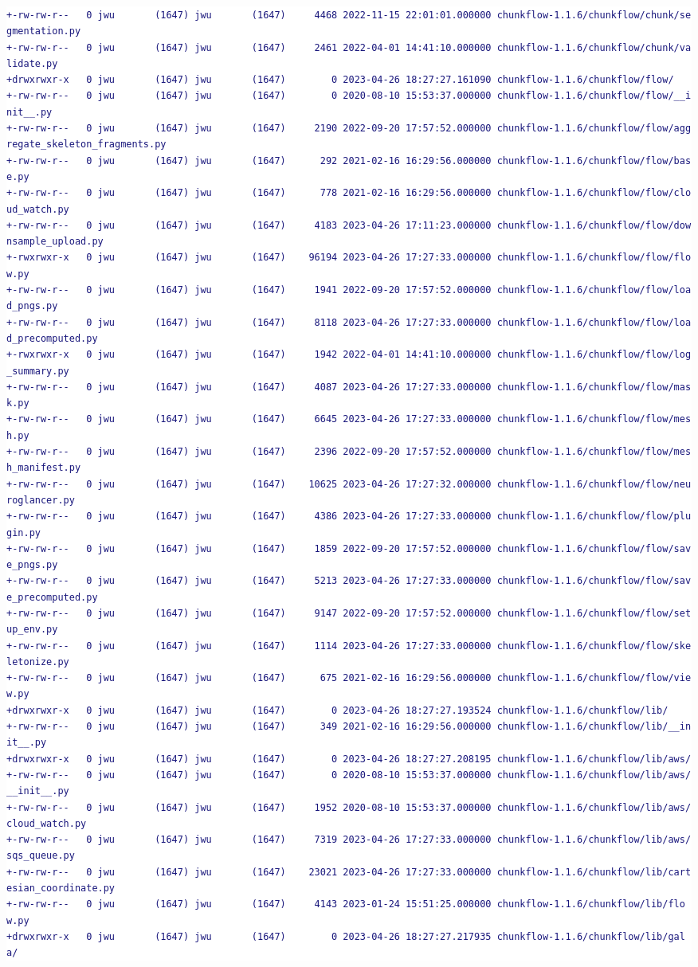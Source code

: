 ```diff
+-rw-rw-r--   0 jwu       (1647) jwu       (1647)     4468 2022-11-15 22:01:01.000000 chunkflow-1.1.6/chunkflow/chunk/segmentation.py
+-rw-rw-r--   0 jwu       (1647) jwu       (1647)     2461 2022-04-01 14:41:10.000000 chunkflow-1.1.6/chunkflow/chunk/validate.py
+drwxrwxr-x   0 jwu       (1647) jwu       (1647)        0 2023-04-26 18:27:27.161090 chunkflow-1.1.6/chunkflow/flow/
+-rw-rw-r--   0 jwu       (1647) jwu       (1647)        0 2020-08-10 15:53:37.000000 chunkflow-1.1.6/chunkflow/flow/__init__.py
+-rw-rw-r--   0 jwu       (1647) jwu       (1647)     2190 2022-09-20 17:57:52.000000 chunkflow-1.1.6/chunkflow/flow/aggregate_skeleton_fragments.py
+-rw-rw-r--   0 jwu       (1647) jwu       (1647)      292 2021-02-16 16:29:56.000000 chunkflow-1.1.6/chunkflow/flow/base.py
+-rw-rw-r--   0 jwu       (1647) jwu       (1647)      778 2021-02-16 16:29:56.000000 chunkflow-1.1.6/chunkflow/flow/cloud_watch.py
+-rw-rw-r--   0 jwu       (1647) jwu       (1647)     4183 2023-04-26 17:11:23.000000 chunkflow-1.1.6/chunkflow/flow/downsample_upload.py
+-rwxrwxr-x   0 jwu       (1647) jwu       (1647)    96194 2023-04-26 17:27:33.000000 chunkflow-1.1.6/chunkflow/flow/flow.py
+-rw-rw-r--   0 jwu       (1647) jwu       (1647)     1941 2022-09-20 17:57:52.000000 chunkflow-1.1.6/chunkflow/flow/load_pngs.py
+-rw-rw-r--   0 jwu       (1647) jwu       (1647)     8118 2023-04-26 17:27:33.000000 chunkflow-1.1.6/chunkflow/flow/load_precomputed.py
+-rwxrwxr-x   0 jwu       (1647) jwu       (1647)     1942 2022-04-01 14:41:10.000000 chunkflow-1.1.6/chunkflow/flow/log_summary.py
+-rw-rw-r--   0 jwu       (1647) jwu       (1647)     4087 2023-04-26 17:27:33.000000 chunkflow-1.1.6/chunkflow/flow/mask.py
+-rw-rw-r--   0 jwu       (1647) jwu       (1647)     6645 2023-04-26 17:27:33.000000 chunkflow-1.1.6/chunkflow/flow/mesh.py
+-rw-rw-r--   0 jwu       (1647) jwu       (1647)     2396 2022-09-20 17:57:52.000000 chunkflow-1.1.6/chunkflow/flow/mesh_manifest.py
+-rw-rw-r--   0 jwu       (1647) jwu       (1647)    10625 2023-04-26 17:27:32.000000 chunkflow-1.1.6/chunkflow/flow/neuroglancer.py
+-rw-rw-r--   0 jwu       (1647) jwu       (1647)     4386 2023-04-26 17:27:33.000000 chunkflow-1.1.6/chunkflow/flow/plugin.py
+-rw-rw-r--   0 jwu       (1647) jwu       (1647)     1859 2022-09-20 17:57:52.000000 chunkflow-1.1.6/chunkflow/flow/save_pngs.py
+-rw-rw-r--   0 jwu       (1647) jwu       (1647)     5213 2023-04-26 17:27:33.000000 chunkflow-1.1.6/chunkflow/flow/save_precomputed.py
+-rw-rw-r--   0 jwu       (1647) jwu       (1647)     9147 2022-09-20 17:57:52.000000 chunkflow-1.1.6/chunkflow/flow/setup_env.py
+-rw-rw-r--   0 jwu       (1647) jwu       (1647)     1114 2023-04-26 17:27:33.000000 chunkflow-1.1.6/chunkflow/flow/skeletonize.py
+-rw-rw-r--   0 jwu       (1647) jwu       (1647)      675 2021-02-16 16:29:56.000000 chunkflow-1.1.6/chunkflow/flow/view.py
+drwxrwxr-x   0 jwu       (1647) jwu       (1647)        0 2023-04-26 18:27:27.193524 chunkflow-1.1.6/chunkflow/lib/
+-rw-rw-r--   0 jwu       (1647) jwu       (1647)      349 2021-02-16 16:29:56.000000 chunkflow-1.1.6/chunkflow/lib/__init__.py
+drwxrwxr-x   0 jwu       (1647) jwu       (1647)        0 2023-04-26 18:27:27.208195 chunkflow-1.1.6/chunkflow/lib/aws/
+-rw-rw-r--   0 jwu       (1647) jwu       (1647)        0 2020-08-10 15:53:37.000000 chunkflow-1.1.6/chunkflow/lib/aws/__init__.py
+-rw-rw-r--   0 jwu       (1647) jwu       (1647)     1952 2020-08-10 15:53:37.000000 chunkflow-1.1.6/chunkflow/lib/aws/cloud_watch.py
+-rw-rw-r--   0 jwu       (1647) jwu       (1647)     7319 2023-04-26 17:27:33.000000 chunkflow-1.1.6/chunkflow/lib/aws/sqs_queue.py
+-rw-rw-r--   0 jwu       (1647) jwu       (1647)    23021 2023-04-26 17:27:33.000000 chunkflow-1.1.6/chunkflow/lib/cartesian_coordinate.py
+-rw-rw-r--   0 jwu       (1647) jwu       (1647)     4143 2023-01-24 15:51:25.000000 chunkflow-1.1.6/chunkflow/lib/flow.py
+drwxrwxr-x   0 jwu       (1647) jwu       (1647)        0 2023-04-26 18:27:27.217935 chunkflow-1.1.6/chunkflow/lib/gala/
```